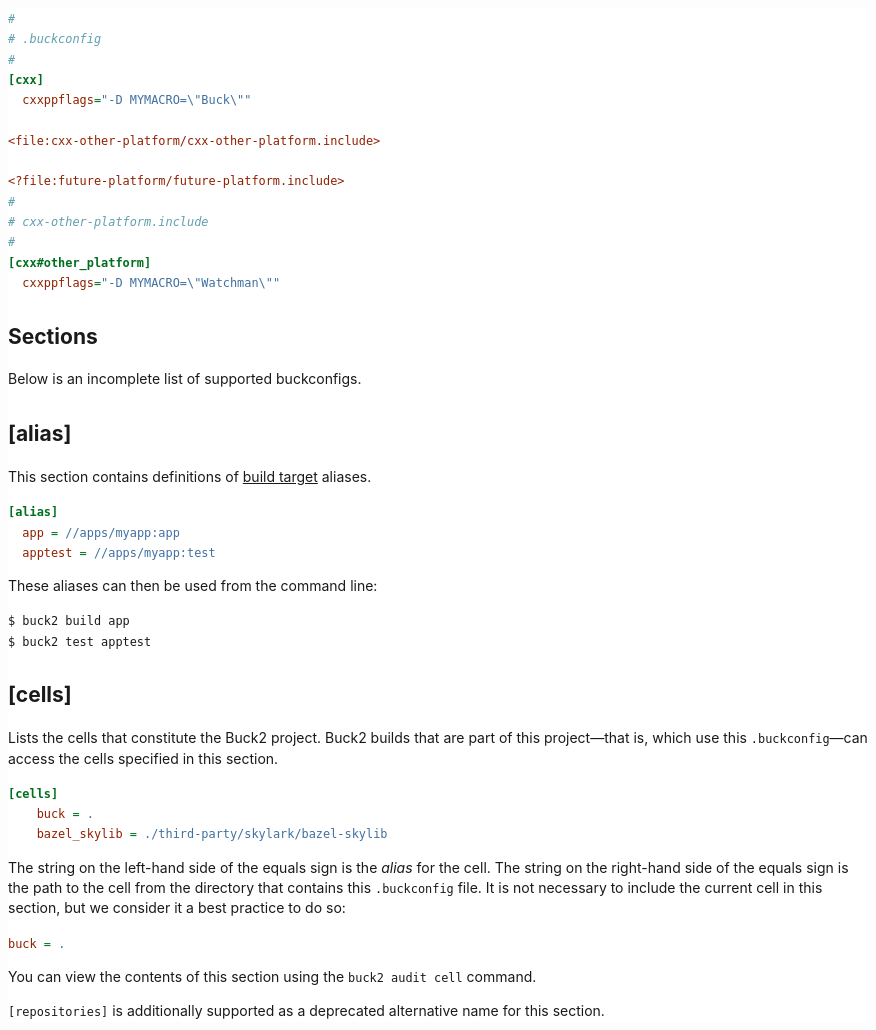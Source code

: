 ```ini
#
# .buckconfig
#
[cxx]
  cxxppflags="-D MYMACRO=\"Buck\""

<file:cxx-other-platform/cxx-other-platform.include>

<?file:future-platform/future-platform.include>
#
# cxx-other-platform.include
#
[cxx#other_platform]
  cxxppflags="-D MYMACRO=\"Watchman\""
```

## Sections

Below is an incomplete list of supported buckconfigs.

## [alias]

This section contains definitions of [build target](build_target.md) aliases.

```ini
[alias]
  app = //apps/myapp:app
  apptest = //apps/myapp:test
```

These aliases can then be used from the command line:

```sh
$ buck2 build app
$ buck2 test apptest
```

## [cells]

Lists the cells that constitute the Buck2 project. Buck2 builds that are part of
this project—that is, which use this `.buckconfig`—can access the cells
specified in this section.

```ini
[cells]
    buck = .
    bazel_skylib = ./third-party/skylark/bazel-skylib
```

The string on the left-hand side of the equals sign is the _alias_ for the cell.
The string on the right-hand side of the equals sign is the path to the cell
from the directory that contains this `.buckconfig` file. It is not necessary to
include the current cell in this section, but we consider it a best practice to
do so:

```ini
buck = .
```

You can view the contents of this section using the `buck2 audit cell` command.

`[repositories]` is additionally supported as a deprecated alternative name for
this section.
